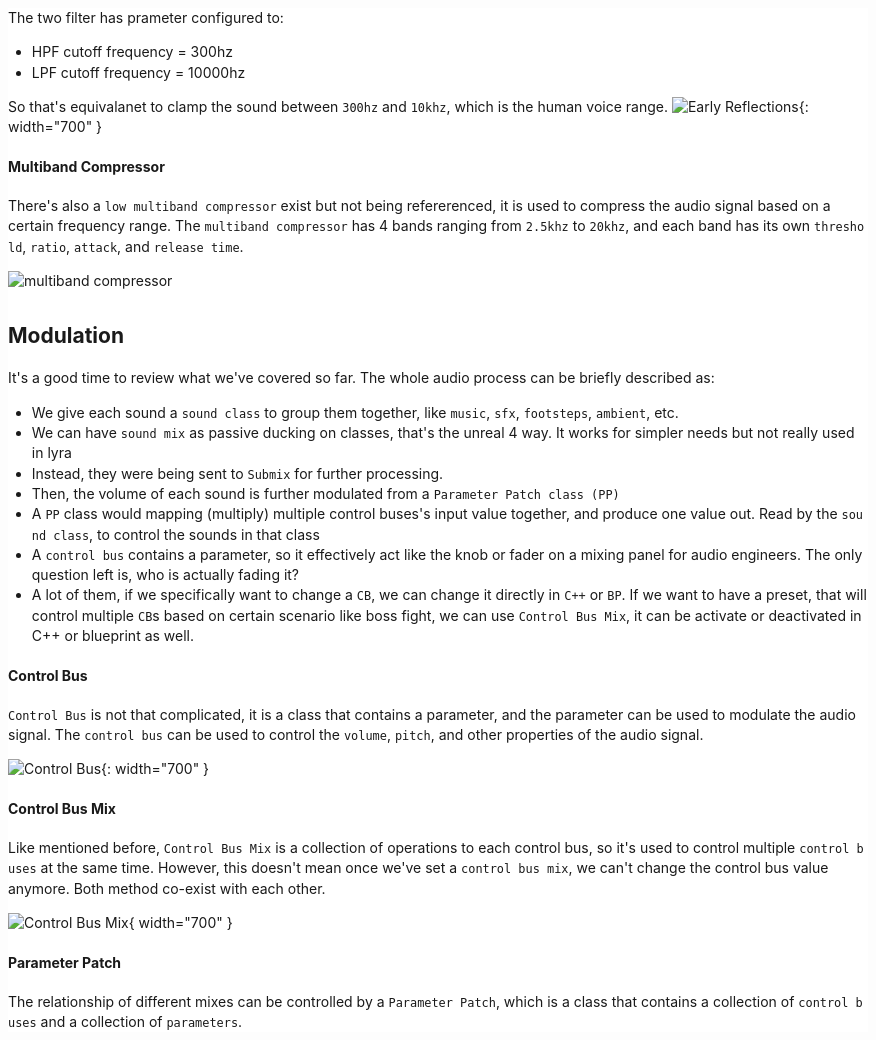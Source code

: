 The two filter has prameter configured to:
- HPF cutoff frequency = 300hz
- LPF cutoff frequency = 10000hz

So that's equivalanet to clamp the sound between `300hz` and `10khz`, which is the human voice range.
![Early Reflections](early_reflection_submix.png){: width="700" }

#### Multiband Compressor
There's also a `low multiband compressor` exist but not being refererenced, it is used to compress the audio signal based on a certain frequency range. The `multiband compressor` has 4 bands ranging from `2.5khz` to `20khz`, and each band has its own `threshold`, `ratio`, `attack`, and `release time`.

![multiband compressor](multiband_compressor.png)

## Modulation
It's a good time to review what we've covered so far. The whole audio process can be briefly described as:
- We give each sound a `sound class` to group them together, like `music`, `sfx`, `footsteps`, `ambient`, etc.
- We can have `sound mix` as passive ducking on classes, that's the unreal 4 way. It works for simpler needs but not really used in lyra
- Instead, they were being sent to `Submix` for further processing.
- Then, the volume of each sound is further modulated from a `Parameter Patch class (PP)`
- A `PP` class would mapping (multiply) multiple control buses's input value together, and produce one value out. Read by the `sound class`, to control the sounds in that class
- A `control bus` contains a parameter, so it effectively act like the knob or fader on a mixing panel for audio engineers. The only question left is, who is actually fading it?
- A lot of them, if we specifically want to change a `CB`, we can change it directly in `C++` or `BP`. If we want to have a preset, that will control multiple `CB`s based on certain scenario like boss fight, we can use `Control Bus Mix`, it can be activate or deactivated in C++ or blueprint as well.

#### Control Bus
`Control Bus` is not that complicated, it is a class that contains a parameter, and the parameter can be used to modulate the audio signal. The `control bus` can be used to control the `volume`, `pitch`, and other properties of the audio signal.

![Control Bus](control_bus.png){: width="700" }

#### Control Bus Mix
Like mentioned before, `Control Bus Mix` is a collection of operations to each control bus, so it's used to control multiple `control buses` at the same time. However, this doesn't mean once we've set a `control bus mix`, we can't change the control bus value anymore. Both method co-exist with each other.

![Control Bus Mix](control_bus_mix.png){ width="700" }

#### Parameter Patch
The relationship of different mixes can be controlled by a `Parameter Patch`, which is a class that contains a collection of `control buses` and a collection of `parameters`.
